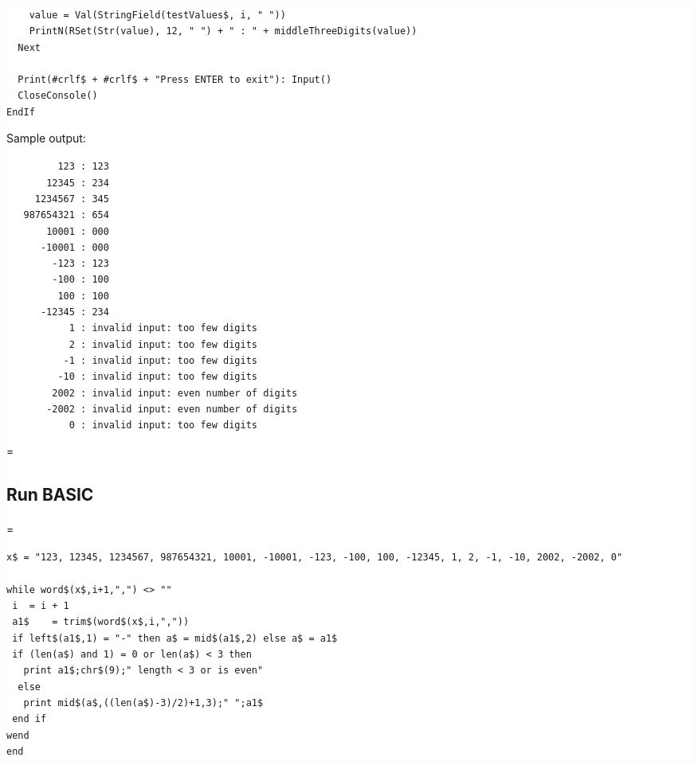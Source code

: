 ```
    value = Val(StringField(testValues$, i, " "))
    PrintN(RSet(Str(value), 12, " ") + " : " + middleThreeDigits(value))
  Next

  Print(#crlf$ + #crlf$ + "Press ENTER to exit"): Input()
  CloseConsole()
EndIf
```

Sample output:

```txt
         123 : 123
       12345 : 234
     1234567 : 345
   987654321 : 654
       10001 : 000
      -10001 : 000
        -123 : 123
        -100 : 100
         100 : 100
      -12345 : 234
           1 : invalid input: too few digits
           2 : invalid input: too few digits
          -1 : invalid input: too few digits
         -10 : invalid input: too few digits
        2002 : invalid input: even number of digits
       -2002 : invalid input: even number of digits
           0 : invalid input: too few digits
```


=
## Run BASIC
=

```runbasic
x$ = "123, 12345, 1234567, 987654321, 10001, -10001, -123, -100, 100, -12345, 1, 2, -1, -10, 2002, -2002, 0"

while word$(x$,i+1,",") <> ""
 i	= i + 1
 a1$	= trim$(word$(x$,i,","))
 if left$(a1$,1) = "-" then a$ = mid$(a1$,2) else a$ = a1$
 if (len(a$) and 1) = 0 or len(a$) < 3 then
   print a1$;chr$(9);" length < 3 or is even"
  else
   print mid$(a$,((len(a$)-3)/2)+1,3);" ";a1$
 end if
wend
end
```
